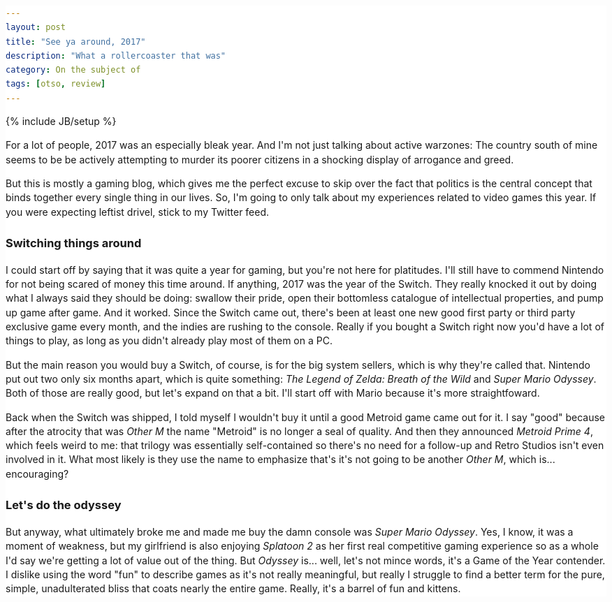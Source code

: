 ```yaml
---
layout: post
title: "See ya around, 2017"
description: "What a rollercoaster that was"
category: On the subject of
tags: [otso, review]
---
```

{% include JB/setup %}

For a lot of people, 2017 was an especially bleak year. And I'm not just talking about active warzones: The country south of mine seems to be be actively attempting to murder its poorer citizens in a shocking display of arrogance and greed.

But this is mostly a gaming blog, which gives me the perfect excuse to skip over the fact that politics is the central concept that binds together every single thing in our lives. So, I'm going to only talk about my experiences related to video games this year. If you were expecting leftist drivel, stick to my Twitter feed.



### Switching things around

I could start off by saying that it was quite a year for gaming, but you're not here for platitudes. I'll still have to commend Nintendo for not being scared of money this time around. If anything, 2017 was the year of the Switch. They really knocked it out by doing what I always said they should be doing: swallow their pride, open their bottomless catalogue of intellectual properties, and pump up game after game. And it worked. Since the Switch came out, there's been at least one new good first party or third party exclusive game every month, and the indies are rushing to the console. Really if you bought a Switch right now you'd have a lot of things to play, as long as you didn't already play most of them on a PC.

But the main reason you would buy a Switch, of course, is for the big system sellers, which is why they're called that. Nintendo put out two only six months apart, which is quite something: _The Legend of Zelda: Breath of the Wild_ and _Super Mario Odyssey_. Both of those are really good, but let's expand on that a bit. I'll start off with Mario because it's more straightfoward.

Back when the Switch was shipped, I told myself I wouldn't buy it until a good Metroid game came out for it. I say "good" because after the atrocity that was _Other M_ the name "Metroid" is no longer a seal of quality. And then they announced _Metroid Prime 4_, which feels weird to me: that trilogy was essentially self-contained so there's no need for a follow-up and Retro Studios isn't even involved in it. What most likely is they use the name to emphasize that's it's not going to be another _Other M_, which is... encouraging?

### Let's do the odyssey

But anyway, what ultimately broke me and made me buy the damn console was _Super Mario Odyssey_. Yes, I know, it was a moment of weakness, but my girlfriend is also enjoying _Splatoon 2_ as her first real competitive gaming experience so as a whole I'd say we're getting a lot of value out of the thing. But _Odyssey_ is... well, let's not mince words, it's a Game of the Year contender. I dislike using the word "fun" to describe games as it's not really meaningful, but really I struggle to find a better term for the pure, simple, unadulterated bliss that coats nearly the entire game. Really, it's a barrel of fun and kittens.
